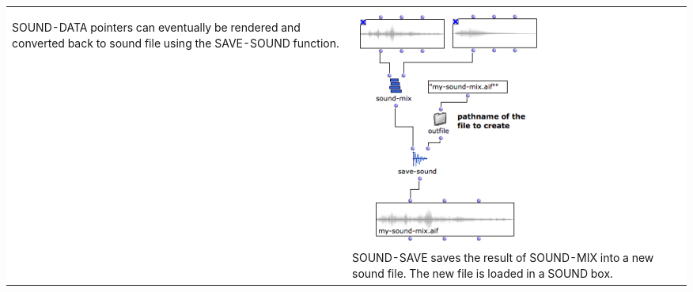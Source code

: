 </table>

</div>

<div class="txtRes">

<table>
<colgroup>
<col style="width: 50%" />
<col style="width: 50%" />
</colgroup>
<tbody>
<tr class="odd">
<td><div class="dk_txtRes_txt txt">
<p>SOUND-DATA pointers can eventually be rendered and converted back to sound file using the SAVE-SOUND function.</p>
</div></td>
<td><div class="caption">
<div class="caption_co">
<a href="../res/sound-mix-save.png" class="overLnk" title="Cliquez pour agrandir"><img src="../res/sound-mix-save_1.png" width="240" height="300" alt="SOUND-SAVE saves the result of SOUND-MIX into a new sound file. The new file is loaded in a SOUND box." /></a>
</div>
<div class="caption_ti">
SOUND-SAVE saves the result of SOUND-MIX into a new sound file. The new file is loaded in a SOUND box.
</div>
</div></td>
</tr>
</tbody>
</table>

</div>

</div>

</div>

</div>

<div class="part">
